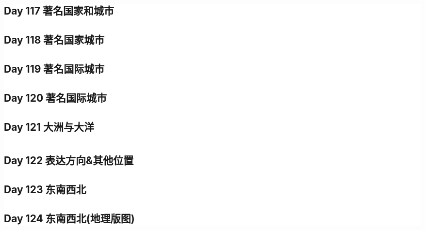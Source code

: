 ## Day 117 著名国家和城市

## Day 118 著名国家城市

## Day 119 著名国际城市

## Day 120 著名国际城市

## Day 121 大洲与大洋

# 

## Day 122 表达方向&其他位置

## Day 123 东南西北

## Day 124 东南西北(地理版图)